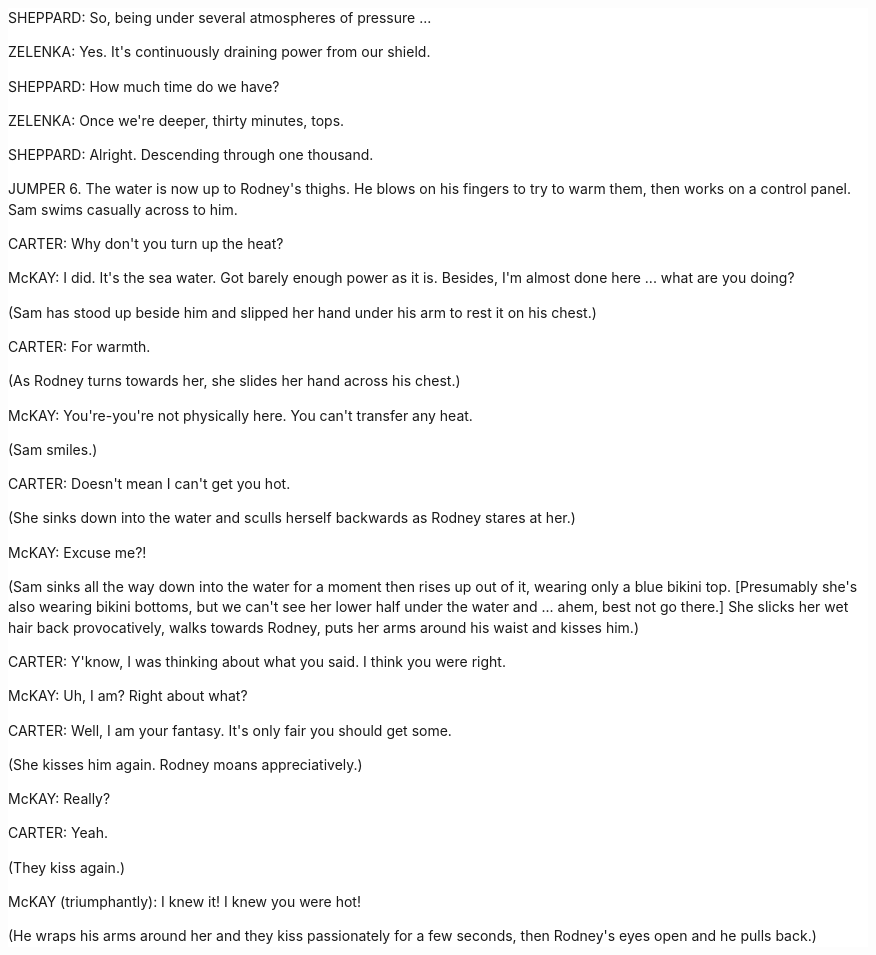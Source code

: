 SHEPPARD: So, being under several atmospheres of pressure ...  
  
ZELENKA: Yes. It's continuously draining power from our shield.  
  
SHEPPARD: How much time do we have?  
  
ZELENKA: Once we're deeper, thirty minutes, tops.  
  
SHEPPARD: Alright. Descending through one thousand.  
  
  
JUMPER 6. The water is now up to Rodney's thighs. He blows on his fingers to
try to warm them, then works on a control panel. Sam swims casually across to
him.  
  
CARTER: Why don't you turn up the heat?  
  
McKAY: I did. It's the sea water. Got barely enough power as it is. Besides,
I'm almost done here ... what are you doing?  
  
(Sam has stood up beside him and slipped her hand under his arm to rest it on
his chest.)  
  
CARTER: For warmth.  
  
(As Rodney turns towards her, she slides her hand across his chest.)  
  
McKAY: You're-you're not physically here. You can't transfer any heat.  
  
(Sam smiles.)  
  
CARTER: Doesn't mean I can't get you hot.  
  
(She sinks down into the water and sculls herself backwards as Rodney stares
at her.)  
  
McKAY: Excuse me?!  
  
(Sam sinks all the way down into the water for a moment then rises up out of
it, wearing only a blue bikini top. [Presumably she's also wearing bikini
bottoms, but we can't see her lower half under the water and ... ahem, best
not go there.] She slicks her wet hair back provocatively, walks towards
Rodney, puts her arms around his waist and kisses him.)  
  
CARTER: Y'know, I was thinking about what you said. I think you were right.  
  
McKAY: Uh, I am? Right about what?  
  
CARTER: Well, I am your fantasy. It's only fair you should get some.  
  
(She kisses him again. Rodney moans appreciatively.)  
  
McKAY: Really?  
  
CARTER: Yeah.  
  
(They kiss again.)  
  
McKAY (triumphantly): I knew it! I knew you were hot!  
  
(He wraps his arms around her and they kiss passionately for a few seconds,
then Rodney's eyes open and he pulls back.)  
  